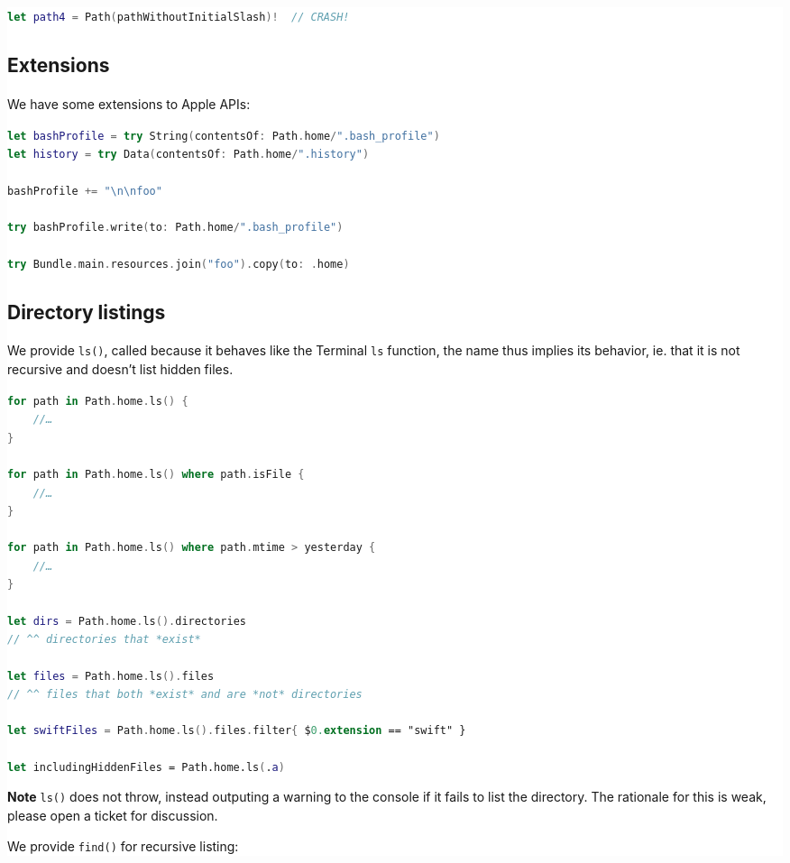 ```swift
let path4 = Path(pathWithoutInitialSlash)!  // CRASH!
```

## Extensions

We have some extensions to Apple APIs:

```swift
let bashProfile = try String(contentsOf: Path.home/".bash_profile")
let history = try Data(contentsOf: Path.home/".history")

bashProfile += "\n\nfoo"

try bashProfile.write(to: Path.home/".bash_profile")

try Bundle.main.resources.join("foo").copy(to: .home)
```

## Directory listings

We provide `ls()`, called because it behaves like the Terminal `ls` function,
the name thus implies its behavior, ie. that it is not recursive and doesn’t
list hidden files.

```swift
for path in Path.home.ls() {
    //…
}

for path in Path.home.ls() where path.isFile {
    //…
}

for path in Path.home.ls() where path.mtime > yesterday {
    //…
}

let dirs = Path.home.ls().directories
// ^^ directories that *exist*

let files = Path.home.ls().files
// ^^ files that both *exist* and are *not* directories

let swiftFiles = Path.home.ls().files.filter{ $0.extension == "swift" }

let includingHiddenFiles = Path.home.ls(.a)
```

**Note** `ls()` does not throw, instead outputing a warning to the console if it
fails to list the directory. The rationale for this is weak, please open a
ticket for discussion.

We provide `find()` for recursive listing:
